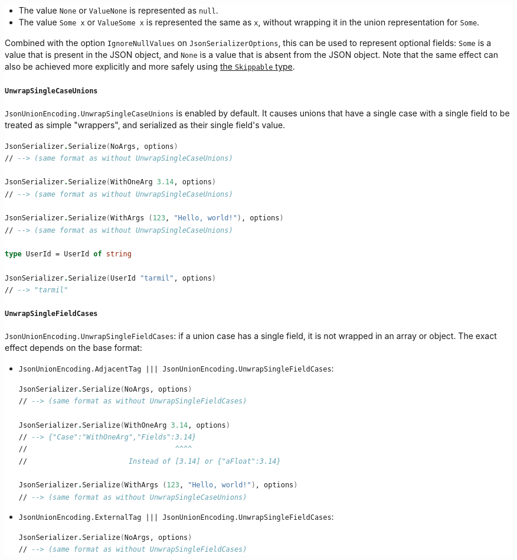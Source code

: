 * The value `None` or `ValueNone` is represented as `null`.
* The value `Some x` or `ValueSome x` is represented the same as `x`, without wrapping it in the union representation for `Some`.

Combined with the option `IgnoreNullValues` on `JsonSerializerOptions`, this can be used to represent optional fields: `Some` is a value that is present in the JSON object, and `None` is a value that is absent from the JSON object.
Note that the same effect can also be achieved more explicitly and more safely using [the `Skippable` type](#skippable).

#### `UnwrapSingleCaseUnions`
    
`JsonUnionEncoding.UnwrapSingleCaseUnions` is enabled by default.
It causes unions that have a single case with a single field to be treated as simple "wrappers", and serialized as their single field's value.

```fsharp
JsonSerializer.Serialize(NoArgs, options)
// --> (same format as without UnwrapSingleCaseUnions)

JsonSerializer.Serialize(WithOneArg 3.14, options)
// --> (same format as without UnwrapSingleCaseUnions)

JsonSerializer.Serialize(WithArgs (123, "Hello, world!"), options)
// --> (same format as without UnwrapSingleCaseUnions)

type UserId = UserId of string

JsonSerializer.Serialize(UserId "tarmil", options)
// --> "tarmil"
```

#### `UnwrapSingleFieldCases`

`JsonUnionEncoding.UnwrapSingleFieldCases`: if a union case has a single field, it is not wrapped in an array or object.
The exact effect depends on the base format:

* `JsonUnionEncoding.AdjacentTag ||| JsonUnionEncoding.UnwrapSingleFieldCases`:

    ```fsharp
    JsonSerializer.Serialize(NoArgs, options)
    // --> (same format as without UnwrapSingleFieldCases)

    JsonSerializer.Serialize(WithOneArg 3.14, options)
    // --> {"Case":"WithOneArg","Fields":3.14}
    //                                   ^^^^
    //                        Instead of [3.14] or {"aFloat":3.14}

    JsonSerializer.Serialize(WithArgs (123, "Hello, world!"), options)
    // --> (same format as without UnwrapSingleCaseUnions)
    ```

* `JsonUnionEncoding.ExternalTag ||| JsonUnionEncoding.UnwrapSingleFieldCases`:

    ```fsharp
    JsonSerializer.Serialize(NoArgs, options)
    // --> (same format as without UnwrapSingleFieldCases)
